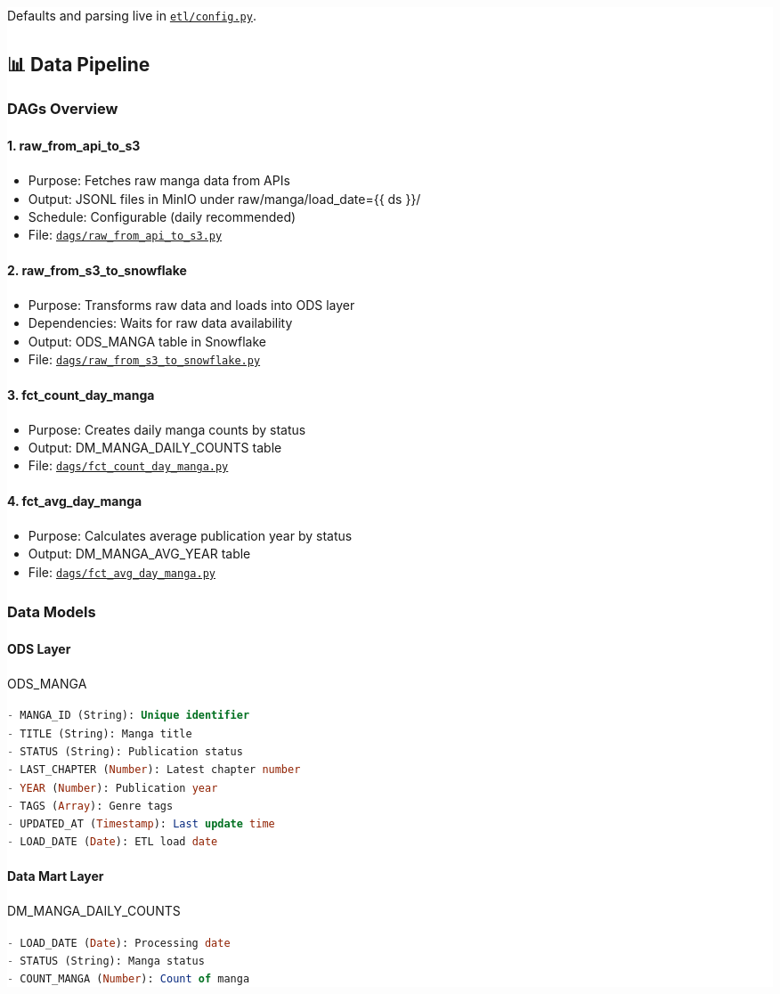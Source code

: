 Defaults and parsing live in [`etl/config.py`](etl/config.py).

## 📊 Data Pipeline

### DAGs Overview

#### 1. raw_from_api_to_s3
- Purpose: Fetches raw manga data from APIs
- Output: JSONL files in MinIO under raw/manga/load_date={{ ds }}/
- Schedule: Configurable (daily recommended)
- File: [`dags/raw_from_api_to_s3.py`](dags/raw_from_api_to_s3.py)

#### 2. raw_from_s3_to_snowflake
- Purpose: Transforms raw data and loads into ODS layer
- Dependencies: Waits for raw data availability
- Output: ODS_MANGA table in Snowflake
- File: [`dags/raw_from_s3_to_snowflake.py`](dags/raw_from_s3_to_snowflake.py)

#### 3. fct_count_day_manga
- Purpose: Creates daily manga counts by status
- Output: DM_MANGA_DAILY_COUNTS table
- File: [`dags/fct_count_day_manga.py`](dags/fct_count_day_manga.py)

#### 4. fct_avg_day_manga
- Purpose: Calculates average publication year by status
- Output: DM_MANGA_AVG_YEAR table
- File: [`dags/fct_avg_day_manga.py`](dags/fct_avg_day_manga.py)

### Data Models

#### ODS Layer
ODS_MANGA
```sql
- MANGA_ID (String): Unique identifier
- TITLE (String): Manga title
- STATUS (String): Publication status
- LAST_CHAPTER (Number): Latest chapter number
- YEAR (Number): Publication year
- TAGS (Array): Genre tags
- UPDATED_AT (Timestamp): Last update time
- LOAD_DATE (Date): ETL load date
```

#### Data Mart Layer
DM_MANGA_DAILY_COUNTS
```sql
- LOAD_DATE (Date): Processing date
- STATUS (String): Manga status
- COUNT_MANGA (Number): Count of manga
```
